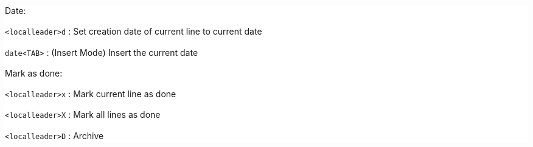 Date:

`<localleader>d`
: Set creation date of current line to current date

`date<TAB>`
: (Insert Mode) Insert the current date

Mark as done:

`<localleader>x`
: Mark current line as done

`<localleader>X`
: Mark all lines as done

`<localleader>D`
: Archive
